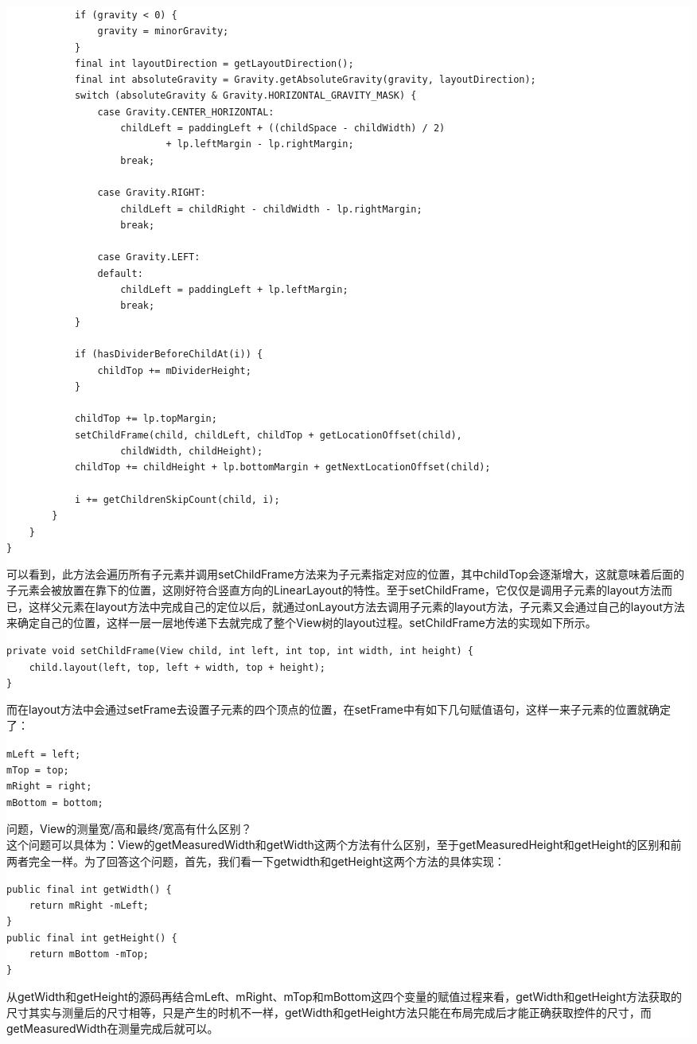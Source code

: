 ```
            if (gravity < 0) {
                gravity = minorGravity;
            }
            final int layoutDirection = getLayoutDirection();
            final int absoluteGravity = Gravity.getAbsoluteGravity(gravity, layoutDirection);
            switch (absoluteGravity & Gravity.HORIZONTAL_GRAVITY_MASK) {
                case Gravity.CENTER_HORIZONTAL:
                    childLeft = paddingLeft + ((childSpace - childWidth) / 2)
                            + lp.leftMargin - lp.rightMargin;
                    break;

                case Gravity.RIGHT:
                    childLeft = childRight - childWidth - lp.rightMargin;
                    break;

                case Gravity.LEFT:
                default:
                    childLeft = paddingLeft + lp.leftMargin;
                    break;
            }

            if (hasDividerBeforeChildAt(i)) {
                childTop += mDividerHeight;
            }

            childTop += lp.topMargin;
            setChildFrame(child, childLeft, childTop + getLocationOffset(child),
                    childWidth, childHeight);
            childTop += childHeight + lp.bottomMargin + getNextLocationOffset(child);

            i += getChildrenSkipCount(child, i);
        }
    }
}
```
可以看到，此方法会遍历所有子元素并调用setChildFrame方法来为子元素指定对应的位置，其中childTop会逐渐增大，这就意味着后面的子元素会被放置在靠下的位置，这刚好符合竖直方向的LinearLayout的特性。至于setChildFrame，它仅仅是调用子元素的layout方法而已，这样父元素在layout方法中完成自己的定位以后，就通过onLayout方法去调用子元素的layout方法，子元素又会通过自己的layout方法来确定自己的位置，这样一层一层地传递下去就完成了整个View树的layout过程。setChildFrame方法的实现如下所示。
```
private void setChildFrame(View child, int left, int top, int width, int height) {
    child.layout(left, top, left + width, top + height);
}
```
而在layout方法中会通过setFrame去设置子元素的四个顶点的位置，在setFrame中有如下几句赋值语句，这样一来子元素的位置就确定了：
```
mLeft = left;
mTop = top;
mRight = right;
mBottom = bottom;
```
问题，View的测量宽/高和最终/宽高有什么区别？  
这个问题可以具体为：View的getMeasuredWidth和getWidth这两个方法有什么区别，至于getMeasuredHeight和getHeight的区别和前两者完全一样。为了回答这个问题，首先，我们看一下getwidth和getHeight这两个方法的具体实现：
```
public final int getWidth() {
    return mRight -mLeft;
}
public final int getHeight() {
    return mBottom -mTop;
}
```
从getWidth和getHeight的源码再结合mLeft、mRight、mTop和mBottom这四个变量的赋值过程来看，getWidth和getHeight方法获取的尺寸其实与测量后的尺寸相等，只是产生的时机不一样，getWidth和getHeight方法只能在布局完成后才能正确获取控件的尺寸，而getMeasuredWidth在测量完成后就可以。
